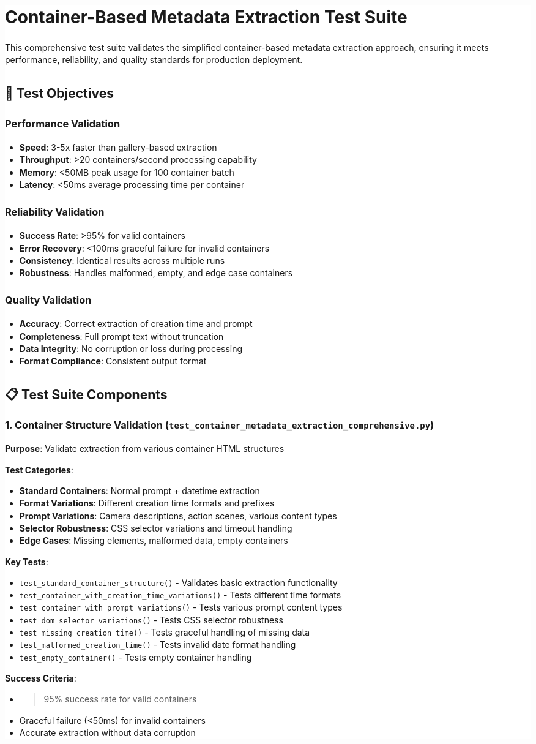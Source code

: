 # Container-Based Metadata Extraction Test Suite

This comprehensive test suite validates the simplified container-based metadata extraction approach, ensuring it meets performance, reliability, and quality standards for production deployment.

## 🎯 Test Objectives

### Performance Validation
- **Speed**: 3-5x faster than gallery-based extraction
- **Throughput**: >20 containers/second processing capability
- **Memory**: <50MB peak usage for 100 container batch
- **Latency**: <50ms average processing time per container

### Reliability Validation
- **Success Rate**: >95% for valid containers
- **Error Recovery**: <100ms graceful failure for invalid containers
- **Consistency**: Identical results across multiple runs
- **Robustness**: Handles malformed, empty, and edge case containers

### Quality Validation
- **Accuracy**: Correct extraction of creation time and prompt
- **Completeness**: Full prompt text without truncation
- **Data Integrity**: No corruption or loss during processing
- **Format Compliance**: Consistent output format

## 📋 Test Suite Components

### 1. Container Structure Validation (`test_container_metadata_extraction_comprehensive.py`)

**Purpose**: Validate extraction from various container HTML structures

**Test Categories**:
- **Standard Containers**: Normal prompt + datetime extraction
- **Format Variations**: Different creation time formats and prefixes
- **Prompt Variations**: Camera descriptions, action scenes, various content types
- **Selector Robustness**: CSS selector variations and timeout handling
- **Edge Cases**: Missing elements, malformed data, empty containers

**Key Tests**:
- `test_standard_container_structure()` - Validates basic extraction functionality
- `test_container_with_creation_time_variations()` - Tests different time formats
- `test_container_with_prompt_variations()` - Tests various prompt content types
- `test_dom_selector_variations()` - Tests CSS selector robustness
- `test_missing_creation_time()` - Tests graceful handling of missing data
- `test_malformed_creation_time()` - Tests invalid date format handling
- `test_empty_container()` - Tests empty container handling

**Success Criteria**:
- >95% success rate for valid containers
- Graceful failure (<50ms) for invalid containers
- Accurate extraction without data corruption
